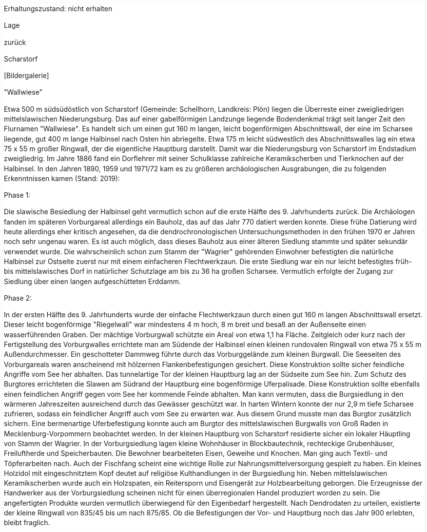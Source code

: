 Erhaltungszustand: nicht erhalten

Lage

zurück

Scharstorf

[Bildergalerie]

"Wallwiese"

Etwa 500 m südsüdöstlich von Scharstorf (Gemeinde: Schellhorn, Landkreis: Plön) liegen die Überreste einer zweigliedrigen mittelslawischen Niederungsburg. Das auf einer gabelförmigen Landzunge liegende Bodendenkmal trägt seit langer Zeit den Flurnamen "Wallwiese". Es handelt sich um einen gut 160 m langen, leicht bogenförmigen Abschnittswall, der eine im Scharsee liegende, gut 400 m lange Halbinsel nach Osten hin abriegelte. Etwa 175 m leicht südwestlich des Abschnittswalles lag ein etwa 75 x 55 m großer Ringwall, der die eigentliche Hauptburg darstellt. Damit war die Niederungsburg von Scharstorf im Endstadium zweigliedrig. Im Jahre 1886 fand ein Dorflehrer mit seiner Schulklasse zahlreiche Keramikscherben und Tierknochen auf der Halbinsel. In den Jahren 1890, 1959 und 1971/72 kam es zu größeren archäologischen Ausgrabungen, die zu folgenden Erkenntnissen kamen (Stand: 2019):

Phase 1:

Die slawische Besiedlung der Halbinsel geht vermutlich schon auf die erste Hälfte des 9. Jahrhunderts zurück. Die Archäologen fanden im späteren Vorburgareal allerdings ein Bauholz, das auf das Jahr 770 datiert werden konnte. Diese frühe Datierung wird heute allerdings eher kritisch angesehen, da die dendrochronologischen Untersuchungsmethoden in den frühen 1970 er Jahren noch sehr ungenau waren. Es ist auch möglich, dass dieses Bauholz aus einer älteren Siedlung stammte und später sekundär verwendet wurde. Die wahrscheinlich schon zum Stamm der "Wagrier" gehörenden Einwohner befestigten die natürliche Halbinsel zur Ostseite zuerst nur mit einem einfacheren Flechtwerkzaun. Die erste Siedlung war ein nur leicht befestigtes früh- bis mittelslawisches Dorf in natürlicher Schutzlage am bis zu 36 ha großen Scharsee. Vermutlich erfolgte der Zugang zur Siedlung über einen langen aufgeschütteten Erddamm.

Phase 2:

In der ersten Hälfte des 9. Jahrhunderts wurde der einfache Flechtwerkzaun durch einen gut 160 m langen Abschnittswall ersetzt. Dieser leicht bogenförmige "Riegelwall" war mindestens 4 m hoch, 8 m breit und besaß an der Außenseite einen wasserführenden Graben. Der mächtige Vorburgwall schützte ein Areal von etwa 1,1 ha Fläche. Zeitgleich oder kurz nach der Fertigstellung des Vorburgwalles errichtete man am Südende der Halbinsel einen kleinen rundovalen Ringwall von etwa 75 x 55 m Außendurchmesser. Ein geschotteter Dammweg führte durch das Vorburggelände zum kleinen Burgwall. Die Seeseiten des Vorburgareals waren anscheinend mit hölzernen Flankenbefestigungen gesichert. Diese Konstruktion sollte sicher feindliche Angriffe vom See her abhalten. Das tunnelartige Tor der kleinen Hauptburg lag an der Südseite zum See hin. Zum Schutz des Burgtores errichteten die Slawen am Südrand der Hauptburg eine bogenförmige Uferpalisade. Diese Konstruktion sollte ebenfalls einen feindlichen Angriff gegen vom See her kommende Feinde abhalten. Man kann vermuten, dass die Burgsiedlung in den wärmeren Jahreszeiten ausreichend durch das Gewässer geschützt war. In harten Wintern konnte der nur 2,9 m tiefe Scharsee zufrieren, sodass ein feindlicher Angriff auch vom See zu erwarten war. Aus diesem Grund musste man das Burgtor zusätzlich sichern. Eine bermenartige Uferbefestigung konnte auch am Burgtor des mittelslawischen Burgwalls von Groß Raden in Mecklenburg-Vorpommern beobachtet werden. In der kleinen Hauptburg von Scharstorf residierte sicher ein lokaler Häuptling von Stamm der Wagrier. In der Vorburgsiedlung lagen kleine Wohnhäuser in Blockbautechnik, rechteckige Grubenhäuser, Freiluftherde und Speicherbauten. Die Bewohner bearbeiteten Eisen, Geweihe und Knochen. Man ging auch Textil- und Töpferarbeiten nach. Auch der Fischfang scheint eine wichtige Rolle zur Nahrungsmittelversorgung gespielt zu haben. Ein kleines Holzidol mit eingeschnitztem Kopf deutet auf religiöse Kulthandlungen in der Burgsiedlung hin. Neben mittelslawischen Keramikscherben wurde auch ein Holzspaten, ein Reitersporn und Eisengerät zur Holzbearbeitung geborgen. Die Erzeugnisse der Handwerker aus der Vorburgsiedlung scheinen nicht für einen überregionalen Handel produziert worden zu sein. Die angefertigten Produkte wurden vermutlich überwiegend für den Eigenbedarf hergestellt. Nach Dendrodaten zu urteilen, existierte der kleine Ringwall von 835/45 bis um nach 875/85. Ob die Befestigungen der Vor- und Hauptburg noch das Jahr 900 erlebten, bleibt fraglich.
